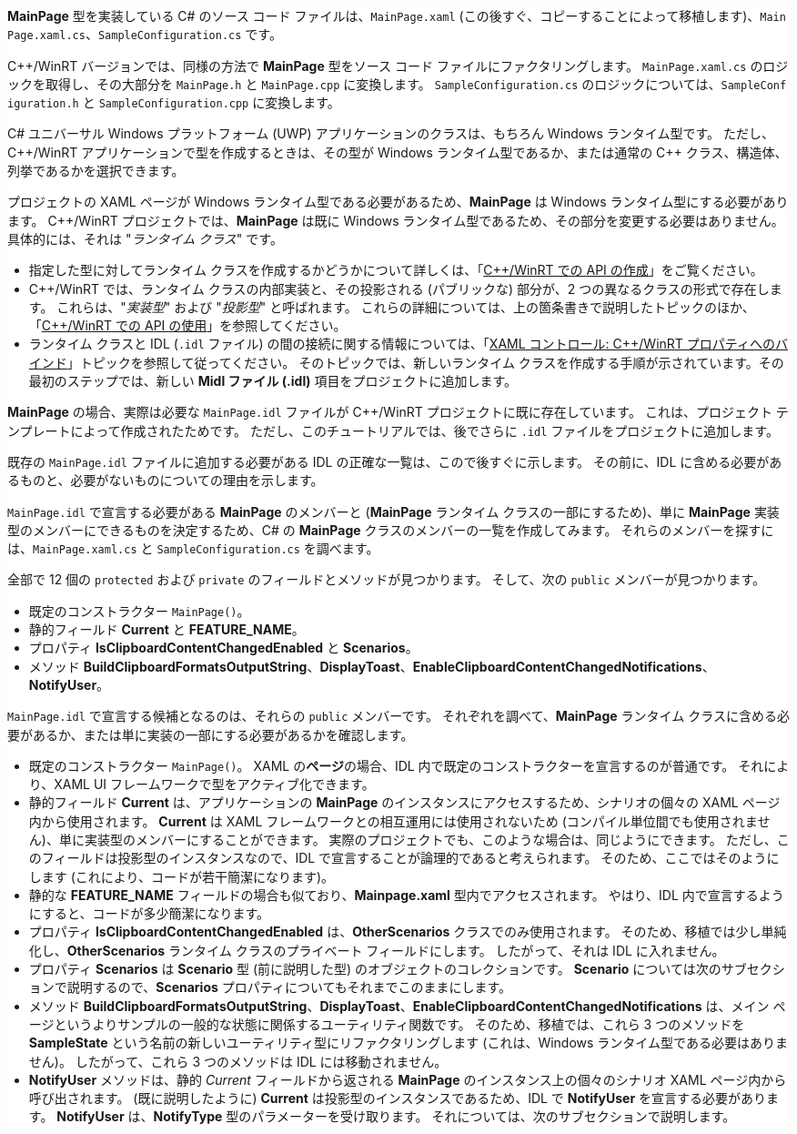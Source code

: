 **MainPage** 型を実装している C# のソース コード ファイルは、`MainPage.xaml` (この後すぐ、コピーすることによって移植します)、`MainPage.xaml.cs`、`SampleConfiguration.cs` です。

C++/WinRT バージョンでは、同様の方法で **MainPage** 型をソース コード ファイルにファクタリングします。 `MainPage.xaml.cs` のロジックを取得し、その大部分を `MainPage.h` と `MainPage.cpp` に変換します。 `SampleConfiguration.cs` のロジックについては、`SampleConfiguration.h` と `SampleConfiguration.cpp` に変換します。

C# ユニバーサル Windows プラットフォーム (UWP) アプリケーションのクラスは、もちろん Windows ランタイム型です。 ただし、C++/WinRT アプリケーションで型を作成するときは、その型が Windows ランタイム型であるか、または通常の C++ クラス、構造体、列挙であるかを選択できます。

プロジェクトの XAML ページが Windows ランタイム型である必要があるため、**MainPage** は Windows ランタイム型にする必要があります。 C++/WinRT プロジェクトでは、**MainPage** は既に Windows ランタイム型であるため、その部分を変更する必要はありません。 具体的には、それは "*ランタイム クラス*" です。

- 指定した型に対してランタイム クラスを作成するかどうかについて詳しくは、「[C++/WinRT での API の作成](/windows/uwp/cpp-and-winrt-apis/author-apis)」をご覧ください。
- C++/WinRT では、ランタイム クラスの内部実装と、その投影される (パブリックな) 部分が、2 つの異なるクラスの形式で存在します。 これらは、"*実装型*" および "*投影型*" と呼ばれます。 これらの詳細については、上の箇条書きで説明したトピックのほか、「[C++/WinRT での API の使用](/windows/uwp/cpp-and-winrt-apis/consume-apis)」を参照してください。
- ランタイム クラスと IDL (`.idl` ファイル) の間の接続に関する情報については、「[XAML コントロール: C++/WinRT プロパティへのバインド](/windows/uwp/cpp-and-winrt-apis/binding-property)」トピックを参照して従ってください。 そのトピックでは、新しいランタイム クラスを作成する手順が示されています。その最初のステップでは、新しい **Midl ファイル (.idl)** 項目をプロジェクトに追加します。

**MainPage** の場合、実際は必要な `MainPage.idl` ファイルが C++/WinRT プロジェクトに既に存在しています。 これは、プロジェクト テンプレートによって作成されたためです。 ただし、このチュートリアルでは、後でさらに `.idl` ファイルをプロジェクトに追加します。

既存の `MainPage.idl` ファイルに追加する必要がある IDL の正確な一覧は、こので後すぐに示します。 その前に、IDL に含める必要があるものと、必要がないものについての理由を示します。

`MainPage.idl` で宣言する必要がある **MainPage** のメンバーと (**MainPage** ランタイム クラスの一部にするため)、単に **MainPage** 実装型のメンバーにできるものを決定するため、C# の **MainPage** クラスのメンバーの一覧を作成してみます。 それらのメンバーを探すには、`MainPage.xaml.cs` と `SampleConfiguration.cs` を調べます。

全部で 12 個の `protected` および `private` のフィールドとメソッドが見つかります。 そして、次の `public` メンバーが見つかります。

- 既定のコンストラクター `MainPage()`。
- 静的フィールド **Current** と **FEATURE_NAME**。
- プロパティ **IsClipboardContentChangedEnabled** と **Scenarios**。
- メソッド **BuildClipboardFormatsOutputString**、**DisplayToast**、**EnableClipboardContentChangedNotifications**、**NotifyUser**。

`MainPage.idl` で宣言する候補となるのは、それらの `public` メンバーです。 それぞれを調べて、**MainPage** ランタイム クラスに含める必要があるか、または単に実装の一部にする必要があるかを確認します。

- 既定のコンストラクター `MainPage()`。 XAML の**ページ**の場合、IDL 内で既定のコンストラクターを宣言するのが普通です。 それにより、XAML UI フレームワークで型をアクティブ化できます。
- 静的フィールド **Current** は、アプリケーションの **MainPage** のインスタンスにアクセスするため、シナリオの個々の XAML ページ内から使用されます。 **Current** は XAML フレームワークとの相互運用には使用されないため (コンパイル単位間でも使用されません)、単に実装型のメンバーにすることができます。 実際のプロジェクトでも、このような場合は、同じようにできます。 ただし、このフィールドは投影型のインスタンスなので、IDL で宣言することが論理的であると考えられます。 そのため、ここではそのようにします (これにより、コードが若干簡潔になります)。
- 静的な **FEATURE_NAME** フィールドの場合も似ており、**Mainpage.xaml** 型内でアクセスされます。 やはり、IDL 内で宣言するようにすると、コードが多少簡潔になります。
- プロパティ **IsClipboardContentChangedEnabled** は、**OtherScenarios** クラスでのみ使用されます。 そのため、移植では少し単純化し、**OtherScenarios** ランタイム クラスのプライベート フィールドにします。 したがって、それは IDL に入れません。
- プロパティ **Scenarios** は **Scenario** 型 (前に説明した型) のオブジェクトのコレクションです。 **Scenario** については次のサブセクションで説明するので、**Scenarios** プロパティについてもそれまでこのままにします。
- メソッド **BuildClipboardFormatsOutputString**、**DisplayToast**、**EnableClipboardContentChangedNotifications** は、メイン ページというよりサンプルの一般的な状態に関係するユーティリティ関数です。 そのため、移植では、これら 3 つのメソッドを **SampleState** という名前の新しいユーティリティ型にリファクタリングします (これは、Windows ランタイム型である必要はありません)。 したがって、これら 3 つのメソッドは IDL には移動されません。
- **NotifyUser** メソッドは、静的 *Current* フィールドから返される **MainPage** のインスタンス上の個々のシナリオ XAML ページ内から呼び出されます。 (既に説明したように) **Current** は投影型のインスタンスであるため、IDL で **NotifyUser** を宣言する必要があります。 **NotifyUser** は、**NotifyType** 型のパラメーターを受け取ります。 それについては、次のサブセクションで説明します。
